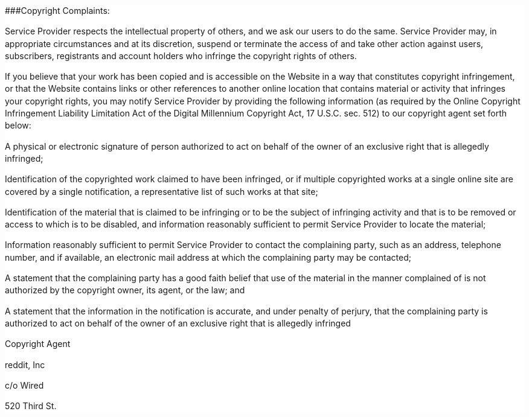 
###Copyright Complaints:



Service Provider respects the intellectual property of others, and we ask our users to do the same. Service Provider may, in appropriate circumstances and at its discretion, suspend or terminate the access of and take other action against users, subscribers, registrants and account holders who infringe the copyright rights of others.



If you believe that your work has been copied and is accessible on the Website in a way that constitutes copyright infringement, or that the Website contains links or other references to another online location that contains material or activity that infringes your copyright rights, you may notify Service Provider by providing the following information (as required by the Online Copyright Infringement Liability Limitation Act of the Digital Millennium Copyright Act, 17 U.S.C. sec. 512) to our copyright agent set forth below:



A physical or electronic signature of person authorized to act on behalf of the owner of an exclusive right that is allegedly infringed;



Identification of the copyrighted work claimed to have been infringed, or if multiple copyrighted works at a single online site are covered by a single notification, a representative list of such works at that site;



Identification of the material that is claimed to be infringing or to be the subject of infringing activity and that is to be removed or access to which is to be disabled, and information reasonably sufficient to permit Service Provider to locate the material;



Information reasonably sufficient to permit Service Provider to contact the complaining party, such as an address, telephone number, and if available, an electronic mail address at which the complaining party may be contacted;



A statement that the complaining party has a good faith belief that use of the material in the manner complained of is not authorized by the copyright owner, its agent, or the law; and



A statement that the information in the notification is accurate, and under penalty of perjury, that the complaining party is authorized to act on behalf of the owner of an exclusive right that is allegedly infringed



Copyright Agent



reddit, Inc



c/o Wired



520 Third St.
